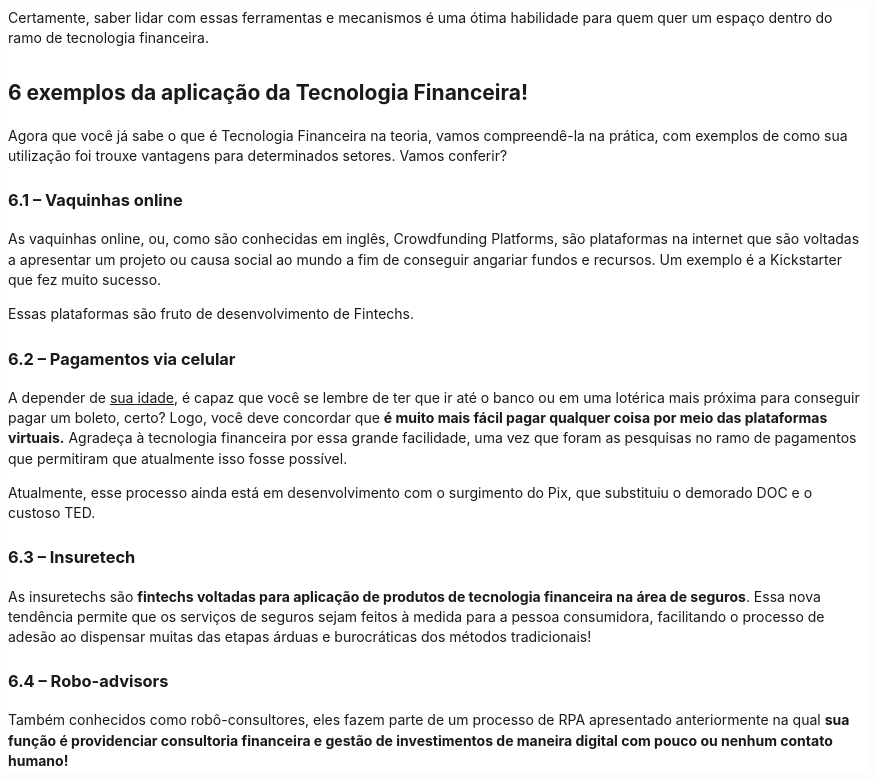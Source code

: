 

<p>Certamente, saber lidar com essas ferramentas e mecanismos é uma ótima habilidade para quem quer um espaço dentro do ramo de tecnologia financeira.&nbsp;</p>



<h2 id="9">6 exemplos da aplicação da Tecnologia Financeira!</h2>



<p>Agora que você já sabe o que é Tecnologia Financeira na teoria, vamos compreendê-la na prática, com exemplos de como sua utilização foi trouxe vantagens para determinados setores. Vamos conferir?</p>



<h3>6.1 – Vaquinhas online</h3>



<p>As vaquinhas online, ou, como são conhecidas em inglês, Crowdfunding Platforms, são plataformas na internet que são voltadas a apresentar um projeto ou causa social ao mundo a fim de conseguir angariar fundos e recursos. Um exemplo é a Kickstarter que fez muito sucesso.&nbsp;</p>



<p>Essas plataformas são fruto de desenvolvimento de Fintechs.</p>



<h3>6.2 – Pagamentos via celular</h3>



<p>A depender de <a href="https://blog.betrybe.com/tecnologia/invencao-tecnologica/" rel="noreferrer noopener" target="_blank">sua idade</a>, é capaz que você se lembre de ter que ir até o banco ou em uma lotérica mais próxima para conseguir pagar um boleto, certo? Logo, você deve concordar que <strong>é muito mais fácil pagar qualquer coisa por meio das plataformas virtuais.</strong> Agradeça à tecnologia financeira por essa grande facilidade, uma vez que foram as pesquisas no ramo de pagamentos que permitiram que atualmente isso fosse possível.</p>



<p>Atualmente, esse processo ainda está em desenvolvimento com o surgimento do Pix, que substituiu o demorado DOC e o custoso TED.&nbsp;</p>



<h3>6.3 – Insuretech</h3>



<p>As insuretechs são <strong>fintechs voltadas para aplicação de produtos de tecnologia financeira na área de seguros</strong>. Essa nova tendência permite que os serviços de seguros sejam feitos à medida para a pessoa consumidora, facilitando o processo de adesão ao dispensar muitas das etapas árduas e burocráticas dos métodos tradicionais!</p>



<h3>6.4 – Robo-advisors</h3>



<p>Também conhecidos como robô-consultores, eles fazem parte de um processo de RPA apresentado anteriormente na qual <strong>sua função é providenciar consultoria financeira e gestão de investimentos de maneira digital com pouco ou nenhum contato humano!&nbsp;</strong></p>


